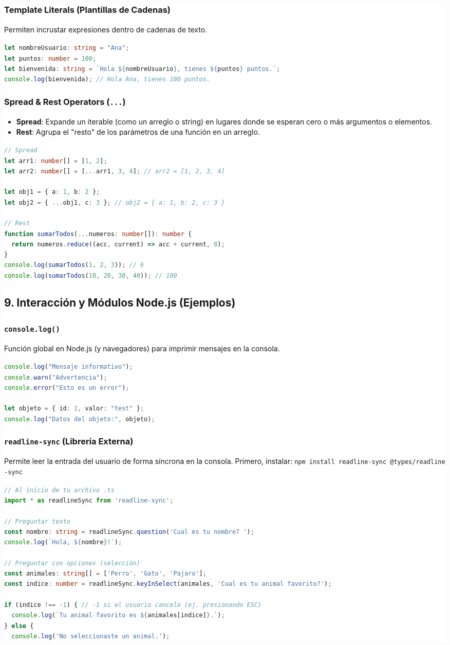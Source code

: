 ### Template Literals (Plantillas de Cadenas)
Permiten incrustar expresiones dentro de cadenas de texto.

```typescript
let nombreUsuario: string = "Ana";
let puntos: number = 100;
let bienvenida: string = `Hola ${nombreUsuario}, tienes ${puntos} puntos.`;
console.log(bienvenida); // Hola Ana, tienes 100 puntos.
```

### Spread & Rest Operators (`...`)
* **Spread**: Expande un iterable (como un arreglo o string) en lugares donde se esperan cero o más argumentos o elementos.
* **Rest**: Agrupa el "resto" de los parámetros de una función en un arreglo.

```typescript
// Spread
let arr1: number[] = [1, 2];
let arr2: number[] = [...arr1, 3, 4]; // arr2 = [1, 2, 3, 4]

let obj1 = { a: 1, b: 2 };
let obj2 = { ...obj1, c: 3 }; // obj2 = { a: 1, b: 2, c: 3 }

// Rest
function sumarTodos(...numeros: number[]): number {
  return numeros.reduce((acc, current) => acc + current, 0);
}
console.log(sumarTodos(1, 2, 3)); // 6
console.log(sumarTodos(10, 20, 30, 40)); // 100
```

## 9. Interacción y Módulos Node.js (Ejemplos)

### `console.log()`
Función global en Node.js (y navegadores) para imprimir mensajes en la consola.

```typescript
console.log("Mensaje informativo");
console.warn("Advertencia");
console.error("Esto es un error");

let objeto = { id: 1, valor: "test" };
console.log("Datos del objeto:", objeto);
```

### `readline-sync` (Librería Externa)
Permite leer la entrada del usuario de forma síncrona en la consola.
Primero, instalar: `npm install readline-sync @types/readline-sync`

```typescript
// Al inicio de tu archivo .ts
import * as readlineSync from 'readline-sync';

// Preguntar texto
const nombre: string = readlineSync.question('Cual es tu nombre? ');
console.log(`Hola, ${nombre}!`);

// Preguntar con opciones (selección)
const animales: string[] = ['Perro', 'Gato', 'Pajaro'];
const indice: number = readlineSync.keyInSelect(animales, 'Cual es tu animal favorito?');

if (indice !== -1) { // -1 si el usuario cancela (ej. presionando ESC)
  console.log(`Tu animal favorito es ${animales[indice]}.`);
} else {
  console.log('No seleccionaste un animal.');
```